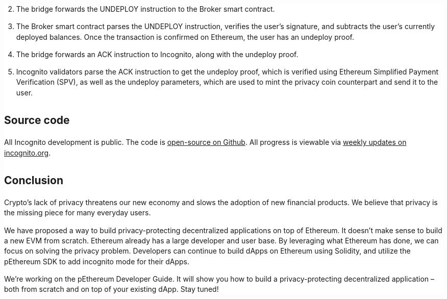 2. The bridge forwards the UNDEPLOY instruction to the Broker smart contract.

3. The Broker smart contract parses the UNDEPLOY instruction, verifies the user’s signature, and subtracts the user’s currently deployed balances. Once the transaction is confirmed on Ethereum, the user has an undeploy proof.

4. The bridge forwards an ACK instruction to Incognito, along with the undeploy proof.

5. Incognito validators parse the ACK instruction to get the undeploy proof, which is verified using Ethereum Simplified Payment Verification (SPV), as well as the undeploy parameters, which are used to mint the privacy coin counterpart and send it to the user.

## Source code

All Incognito development is public. The code is [open-source on Github](https://github.com/incognitochain/bridge-eth/tree/incognito-mode/bridge/contracts). All progress is viewable via [weekly updates on incognito.org](https://incognito.org/t/incognito-mode-for-smart-contracts-and-dapps/330).

## Conclusion

Crypto’s lack of privacy threatens our new economy and slows the adoption of new financial products. We believe that privacy is the missing piece for many everyday users.

We have proposed a way to build privacy-protecting decentralized applications on top of Ethereum. It doesn’t make sense to build a new EVM from scratch. Ethereum already has a large developer and user base. By leveraging what Ethereum has done, we can focus on solving the privacy problem. Developers can continue to build dApps on Ethereum using Solidity, and utilize the pEthereum SDK to add incognito mode for their dApps.

We’re working on the pEthereum Developer Guide. It will show you how to build a privacy-protecting decentralized application – both from scratch and on top of your existing dApp. Stay tuned!